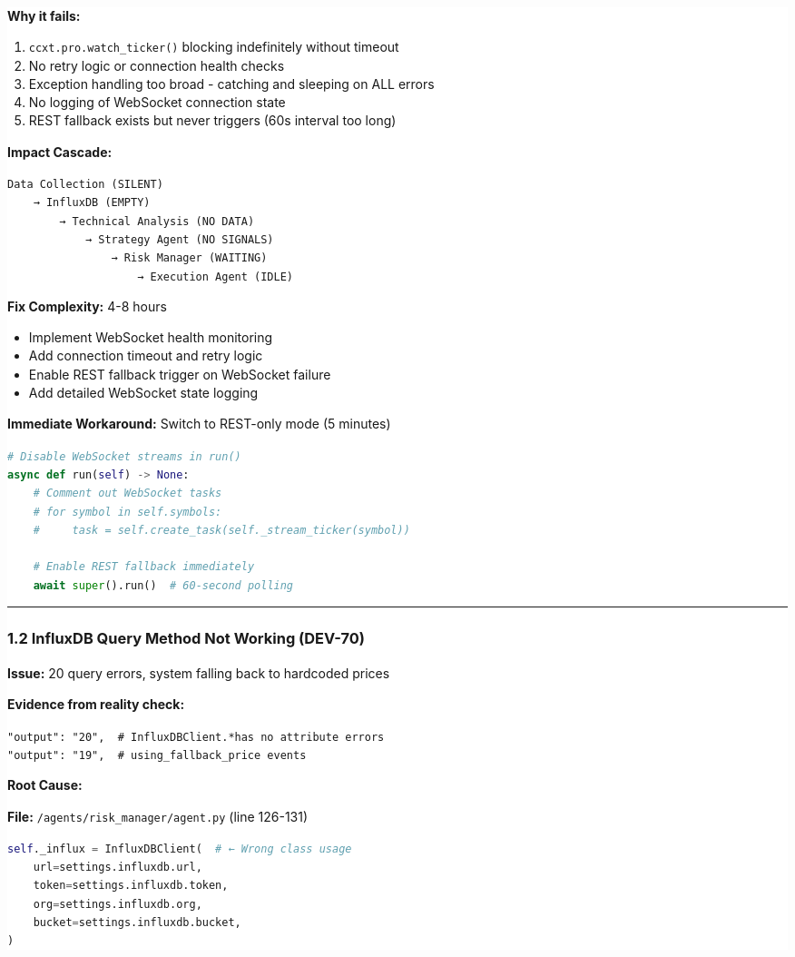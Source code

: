 **Why it fails:**
1. `ccxt.pro.watch_ticker()` blocking indefinitely without timeout
2. No retry logic or connection health checks
3. Exception handling too broad - catching and sleeping on ALL errors
4. No logging of WebSocket connection state
5. REST fallback exists but never triggers (60s interval too long)

**Impact Cascade:**
```
Data Collection (SILENT)
    → InfluxDB (EMPTY)
        → Technical Analysis (NO DATA)
            → Strategy Agent (NO SIGNALS)
                → Risk Manager (WAITING)
                    → Execution Agent (IDLE)
```

**Fix Complexity:** 4-8 hours
- Implement WebSocket health monitoring
- Add connection timeout and retry logic
- Enable REST fallback trigger on WebSocket failure
- Add detailed WebSocket state logging

**Immediate Workaround:** Switch to REST-only mode (5 minutes)
```python
# Disable WebSocket streams in run()
async def run(self) -> None:
    # Comment out WebSocket tasks
    # for symbol in self.symbols:
    #     task = self.create_task(self._stream_ticker(symbol))

    # Enable REST fallback immediately
    await super().run()  # 60-second polling
```

---

### 1.2 InfluxDB Query Method Not Working (DEV-70)

**Issue:** 20 query errors, system falling back to hardcoded prices

**Evidence from reality check:**
```
"output": "20",  # InfluxDBClient.*has no attribute errors
"output": "19",  # using_fallback_price events
```

**Root Cause:**

**File:** `/agents/risk_manager/agent.py` (line 126-131)
```python
self._influx = InfluxDBClient(  # ← Wrong class usage
    url=settings.influxdb.url,
    token=settings.influxdb.token,
    org=settings.influxdb.org,
    bucket=settings.influxdb.bucket,
)
```
